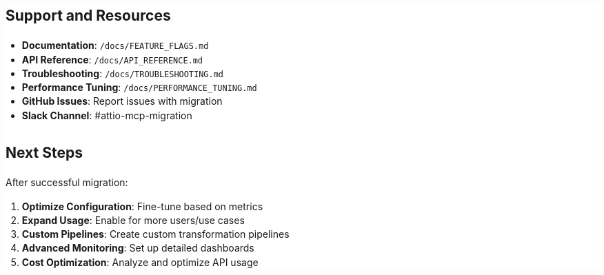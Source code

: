 ## Support and Resources

- **Documentation**: `/docs/FEATURE_FLAGS.md`
- **API Reference**: `/docs/API_REFERENCE.md`
- **Troubleshooting**: `/docs/TROUBLESHOOTING.md`
- **Performance Tuning**: `/docs/PERFORMANCE_TUNING.md`
- **GitHub Issues**: Report issues with migration
- **Slack Channel**: #attio-mcp-migration

## Next Steps

After successful migration:

1. **Optimize Configuration**: Fine-tune based on metrics
2. **Expand Usage**: Enable for more users/use cases
3. **Custom Pipelines**: Create custom transformation pipelines
4. **Advanced Monitoring**: Set up detailed dashboards
5. **Cost Optimization**: Analyze and optimize API usage